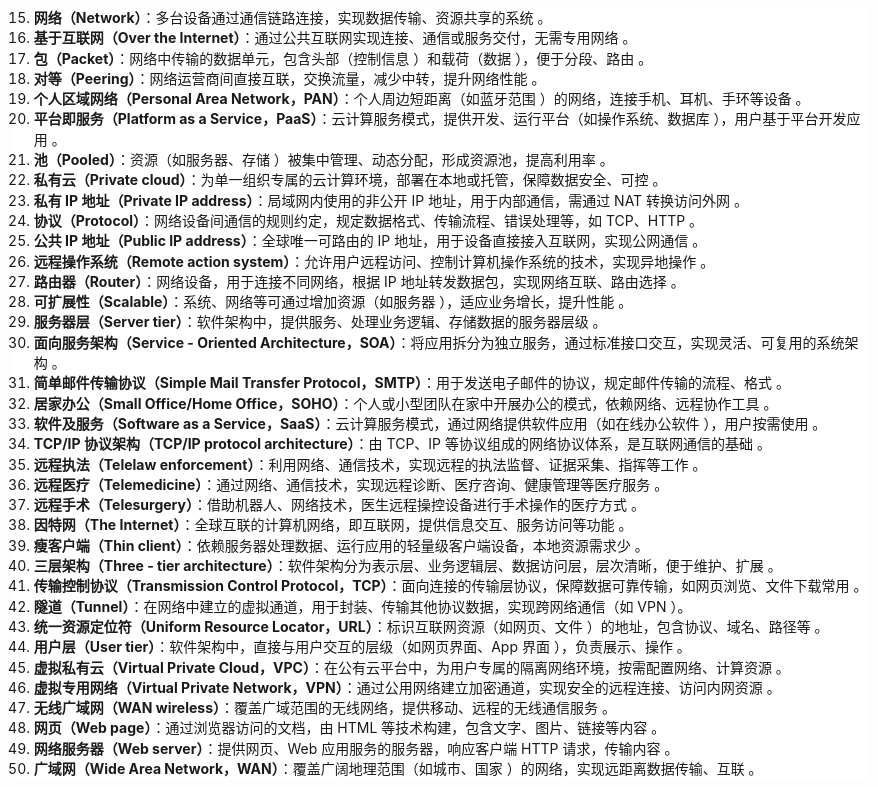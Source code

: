 15. **网络（Network）**：多台设备通过通信链路连接，实现数据传输、资源共享的系统 。 
16. **基于互联网（Over the Internet）**：通过公共互联网实现连接、通信或服务交付，无需专用网络 。 
17. **包（Packet）**：网络中传输的数据单元，包含头部（控制信息 ）和载荷（数据 ），便于分段、路由 。 
18. **对等（Peering）**：网络运营商间直接互联，交换流量，减少中转，提升网络性能 。 
19. **个人区域网络（Personal Area Network，PAN）**：个人周边短距离（如蓝牙范围 ）的网络，连接手机、耳机、手环等设备 。 
20. **平台即服务（Platform as a Service，PaaS）**：云计算服务模式，提供开发、运行平台（如操作系统、数据库 ），用户基于平台开发应用 。 
21. **池（Pooled）**：资源（如服务器、存储 ）被集中管理、动态分配，形成资源池，提高利用率 。 
22. **私有云（Private cloud）**：为单一组织专属的云计算环境，部署在本地或托管，保障数据安全、可控 。 
23. **私有 IP 地址（Private IP address）**：局域网内使用的非公开 IP 地址，用于内部通信，需通过 NAT 转换访问外网 。 
24. **协议（Protocol）**：网络设备间通信的规则约定，规定数据格式、传输流程、错误处理等，如 TCP、HTTP 。 
25. **公共 IP 地址（Public IP address）**：全球唯一可路由的 IP 地址，用于设备直接接入互联网，实现公网通信 。 
26. **远程操作系统（Remote action system）**：允许用户远程访问、控制计算机操作系统的技术，实现异地操作 。 
27. **路由器（Router）**：网络设备，用于连接不同网络，根据 IP 地址转发数据包，实现网络互联、路由选择 。 
28. **可扩展性（Scalable）**：系统、网络等可通过增加资源（如服务器 ），适应业务增长，提升性能 。 
29. **服务器层（Server tier）**：软件架构中，提供服务、处理业务逻辑、存储数据的服务器层级 。 
30. **面向服务架构（Service - Oriented Architecture，SOA）**：将应用拆分为独立服务，通过标准接口交互，实现灵活、可复用的系统架构 。 
31. **简单邮件传输协议（Simple Mail Transfer Protocol，SMTP）**：用于发送电子邮件的协议，规定邮件传输的流程、格式 。 
32. **居家办公（Small Office/Home Office，SOHO）**：个人或小型团队在家中开展办公的模式，依赖网络、远程协作工具 。 
33. **软件及服务（Software as a Service，SaaS）**：云计算服务模式，通过网络提供软件应用（如在线办公软件 ），用户按需使用 。 
34. **TCP/IP 协议架构（TCP/IP protocol architecture）**：由 TCP、IP 等协议组成的网络协议体系，是互联网通信的基础 。 
35. **远程执法（Telelaw enforcement）**：利用网络、通信技术，实现远程的执法监督、证据采集、指挥等工作 。 
36. **远程医疗（Telemedicine）**：通过网络、通信技术，实现远程诊断、医疗咨询、健康管理等医疗服务 。 
37. **远程手术（Telesurgery）**：借助机器人、网络技术，医生远程操控设备进行手术操作的医疗方式 。 
38. **因特网（The Internet）**：全球互联的计算机网络，即互联网，提供信息交互、服务访问等功能 。 
39. **瘦客户端（Thin client）**：依赖服务器处理数据、运行应用的轻量级客户端设备，本地资源需求少 。 
40. **三层架构（Three - tier architecture）**：软件架构分为表示层、业务逻辑层、数据访问层，层次清晰，便于维护、扩展 。 
41. **传输控制协议（Transmission Control Protocol，TCP）**：面向连接的传输层协议，保障数据可靠传输，如网页浏览、文件下载常用 。 
42. **隧道（Tunnel）**：在网络中建立的虚拟通道，用于封装、传输其他协议数据，实现跨网络通信（如 VPN ）。 
43. **统一资源定位符（Uniform Resource Locator，URL）**：标识互联网资源（如网页、文件 ）的地址，包含协议、域名、路径等 。 
44. **用户层（User tier）**：软件架构中，直接与用户交互的层级（如网页界面、App 界面 ），负责展示、操作 。 
45. **虚拟私有云（Virtual Private Cloud，VPC）**：在公有云平台中，为用户专属的隔离网络环境，按需配置网络、计算资源 。 
46. **虚拟专用网络（Virtual Private Network，VPN）**：通过公用网络建立加密通道，实现安全的远程连接、访问内网资源 。 
47. **无线广域网（WAN wireless）**：覆盖广域范围的无线网络，提供移动、远程的无线通信服务 。 
48. **网页（Web page）**：通过浏览器访问的文档，由 HTML 等技术构建，包含文字、图片、链接等内容 。 
49. **网络服务器（Web server）**：提供网页、Web 应用服务的服务器，响应客户端 HTTP 请求，传输内容 。 
50. **广域网（Wide Area Network，WAN）**：覆盖广阔地理范围（如城市、国家 ）的网络，实现远距离数据传输、互联 。